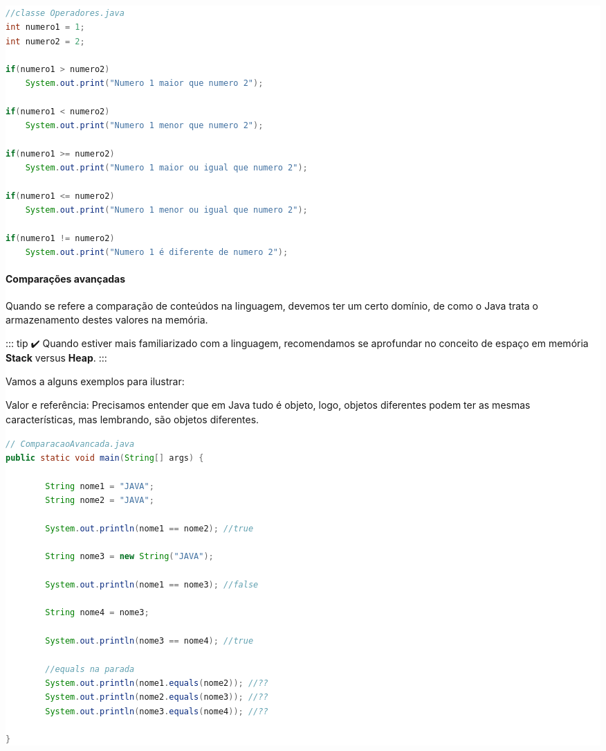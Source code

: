```java	
//classe Operadores.java
int numero1 = 1;
int numero2 = 2;

if(numero1 > numero2)
	System.out.print("Numero 1 maior que numero 2");

if(numero1 < numero2)
	System.out.print("Numero 1 menor que numero 2");

if(numero1 >= numero2)
	System.out.print("Numero 1 maior ou igual que numero 2");

if(numero1 <= numero2)
	System.out.print("Numero 1 menor ou igual que numero 2");

if(numero1 != numero2)
	System.out.print("Numero 1 é diferente de numero 2");
```

#### Comparações avançadas

Quando se refere a comparação de conteúdos na linguagem, devemos ter um certo domínio, de como o Java trata o armazenamento destes valores na memória.

::: tip :heavy_check_mark: Quando estiver mais familiarizado com a linguagem, recomendamos se aprofundar no conceito de espaço em memória **Stack** versus **Heap**.
:::

Vamos a alguns exemplos para ilustrar:

Valor e referência: Precisamos entender que em Java tudo é objeto, logo, objetos diferentes podem ter as mesmas características, mas lembrando, são objetos diferentes.

```java
// ComparacaoAvancada.java
public static void main(String[] args) {

        String nome1 = "JAVA";
        String nome2 = "JAVA";
        
        System.out.println(nome1 == nome2); //true

        String nome3 = new String("JAVA");
        
        System.out.println(nome1 == nome3); //false

        String nome4 = nome3;

        System.out.println(nome3 == nome4); //true
        
        //equals na parada
        System.out.println(nome1.equals(nome2)); //??
        System.out.println(nome2.equals(nome3)); //??
        System.out.println(nome3.equals(nome4)); //??

}
```
